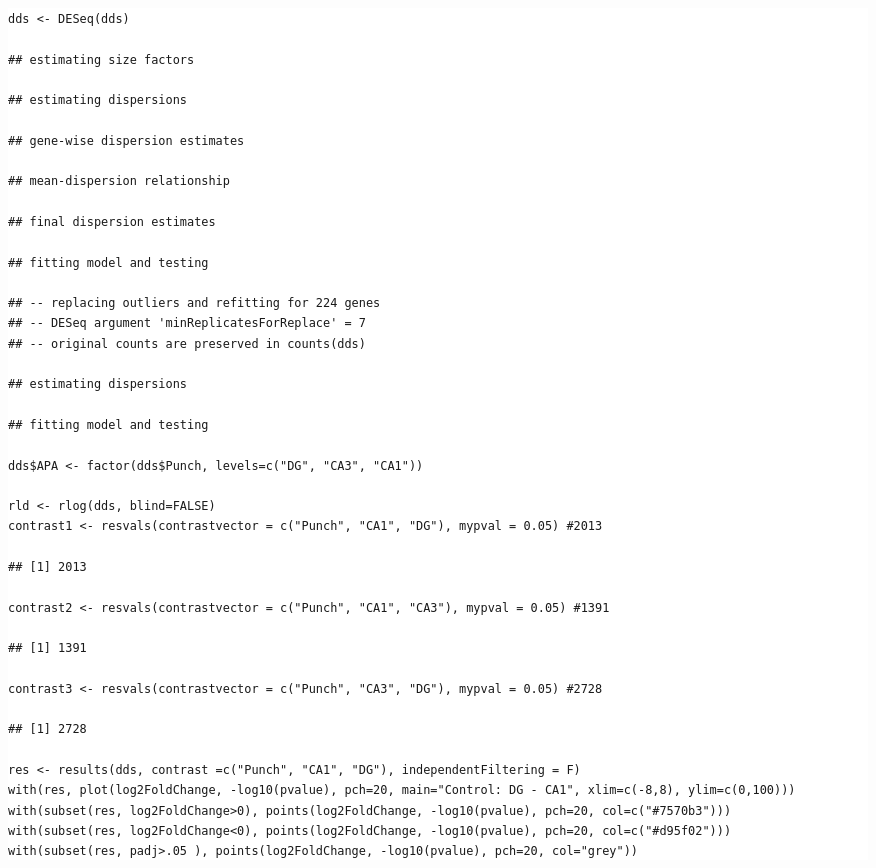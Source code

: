     dds <- DESeq(dds)

    ## estimating size factors

    ## estimating dispersions

    ## gene-wise dispersion estimates

    ## mean-dispersion relationship

    ## final dispersion estimates

    ## fitting model and testing

    ## -- replacing outliers and refitting for 224 genes
    ## -- DESeq argument 'minReplicatesForReplace' = 7 
    ## -- original counts are preserved in counts(dds)

    ## estimating dispersions

    ## fitting model and testing

    dds$APA <- factor(dds$Punch, levels=c("DG", "CA3", "CA1"))

    rld <- rlog(dds, blind=FALSE)
    contrast1 <- resvals(contrastvector = c("Punch", "CA1", "DG"), mypval = 0.05) #2013

    ## [1] 2013

    contrast2 <- resvals(contrastvector = c("Punch", "CA1", "CA3"), mypval = 0.05) #1391

    ## [1] 1391

    contrast3 <- resvals(contrastvector = c("Punch", "CA3", "DG"), mypval = 0.05) #2728

    ## [1] 2728

    res <- results(dds, contrast =c("Punch", "CA1", "DG"), independentFiltering = F)
    with(res, plot(log2FoldChange, -log10(pvalue), pch=20, main="Control: DG - CA1", xlim=c(-8,8), ylim=c(0,100)))
    with(subset(res, log2FoldChange>0), points(log2FoldChange, -log10(pvalue), pch=20, col=c("#7570b3")))
    with(subset(res, log2FoldChange<0), points(log2FoldChange, -log10(pvalue), pch=20, col=c("#d95f02")))
    with(subset(res, padj>.05 ), points(log2FoldChange, -log10(pvalue), pch=20, col="grey"))

